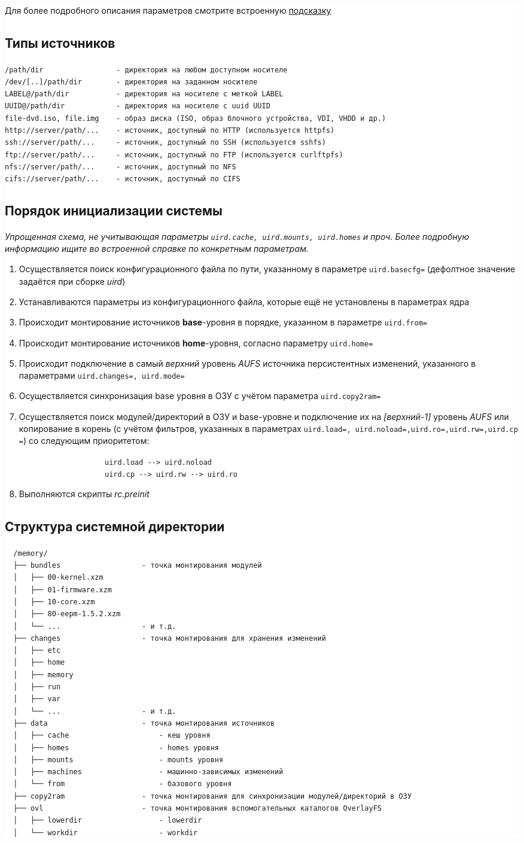 Для более подробного описания параметров смотрите встроенную [подсказку](https://github.com/neobht/uird/tree/master/initrd/usr/share/uird.help)

## Типы источников

    /path/dir                 - директория на любом доступном носителе
    /dev/[..]/path/dir        - директория на заданном носителе
    LABEL@/path/dir           - директория на носителе с меткой LABEL
    UUID@/path/dir            - директория на носителе с uuid UUID
    file-dvd.iso, file.img    - образ диска (ISO, образ блочного устройства, VDI, VHDD и др.)
    http://server/path/...    - источник, доступный по HTTP (используется httpfs) 
    ssh://server/path/...     - источник, доступный по SSH (используется sshfs)
    ftp://server/path/...     - источник, доступный по FTP (используется curlftpfs)
    nfs://server/path/...     - источник, доступный по NFS 
    cifs://server/path/...    - источник, доступный по CIFS 

## Порядок инициализации системы
_Упрощенная схема, не учитывающая параметры `uird.cache, uird.mounts, uird.homes` и проч._
_Более подробную информацию ищите во встроенной справке по конкретным параметрам._

1. Осуществляется поиск конфигурационного файла по пути, указанному в параметре `uird.basecfg=` (дефолтное значение задаётся при сборке _uird_)
2. Устанавливаются параметры из конфигурационного файла, которые ещё не установлены в параметрах ядра
3. Происходит монтирование источников **base**-уровня в порядке, указанном в параметре `uird.from=`
4. Происходит монтирование источников **home**-уровня, согласно параметру `uird.home=` 
5. Происходит подключение в самый _верхний_ уровень _AUFS_ источника персистентных изменений, указанного в параметрами `uird.changes=, uird.mode=`
7. Осуществляется синхронизация base уровня в ОЗУ с учётом параметра `uird.copy2ram=`
8. Осуществляется поиск модулей/директорий в ОЗУ и base-уровне и подключение их на _[верхний-1]_ уровень _AUFS_ или копирование в корень (с учётом фильтров, указанных в параметрах `uird.load=, uird.noload=,uird.ro=,uird.rw=,uird.cp=`) со следующим приоритетом:

                           uird.load --> uird.noload
                           uird.cp --> uird.rw --> uird.ro
9. Выполняются скрипты _rc.preinit_

## Структура системной директории 

      /memory/
      ├── bundles                   - точка монтирования модулей
      │   ├── 00-kernel.xzm
      │   ├── 01-firmware.xzm
      │   ├── 10-core.xzm
      │   ├── 80-eepm-1.5.2.xzm
      │   └── ...                   - и т.д.
      ├── changes                   - точка монтирования для хранения изменений
      │   ├── etc
      │   ├── home
      │   ├── memory
      │   ├── run
      │   ├── var
      │   └── ...                   - и т.д.
      ├── data                      - точка монтирования источников
      │   ├── cache                     - кеш уровня
      │   ├── homes                     - homes уровня
      │   ├── mounts                    - mounts уровня
      │   ├── machines                  - машинно-зависимых изменений
      │   └── from                      - базового уровня
      ├── copy2ram                  - точка монтирования для синхронизации модулей/директорий в ОЗУ
      ├── ovl                       - точка монтирования вспомогательных каталогов OverlayFS
      │   ├── lowerdir                  - lowerdir
      │   └── workdir                   - workdir